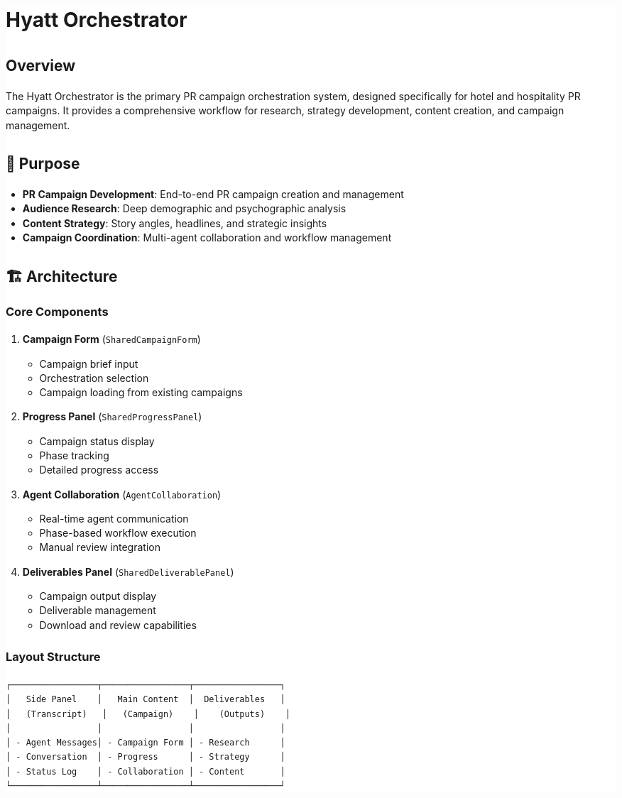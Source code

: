 # Hyatt Orchestrator

## Overview

The Hyatt Orchestrator is the primary PR campaign orchestration system, designed specifically for hotel and hospitality PR campaigns. It provides a comprehensive workflow for research, strategy development, content creation, and campaign management.

## 🎯 Purpose

- **PR Campaign Development**: End-to-end PR campaign creation and management
- **Audience Research**: Deep demographic and psychographic analysis
- **Content Strategy**: Story angles, headlines, and strategic insights
- **Campaign Coordination**: Multi-agent collaboration and workflow management

## 🏗️ Architecture

### Core Components

1. **Campaign Form** (`SharedCampaignForm`)

   - Campaign brief input
   - Orchestration selection
   - Campaign loading from existing campaigns

2. **Progress Panel** (`SharedProgressPanel`)

   - Campaign status display
   - Phase tracking
   - Detailed progress access

3. **Agent Collaboration** (`AgentCollaboration`)

   - Real-time agent communication
   - Phase-based workflow execution
   - Manual review integration

4. **Deliverables Panel** (`SharedDeliverablePanel`)
   - Campaign output display
   - Deliverable management
   - Download and review capabilities

### Layout Structure

```
┌─────────────────┬─────────────────┬─────────────────┐
│   Side Panel    │   Main Content  │  Deliverables   │
│   (Transcript)   │   (Campaign)    │    (Outputs)    │
│                 │                 │                 │
│ - Agent Messages│ - Campaign Form │ - Research      │
│ - Conversation  │ - Progress      │ - Strategy      │
│ - Status Log    │ - Collaboration │ - Content       │
└─────────────────┴─────────────────┴─────────────────┘
```

